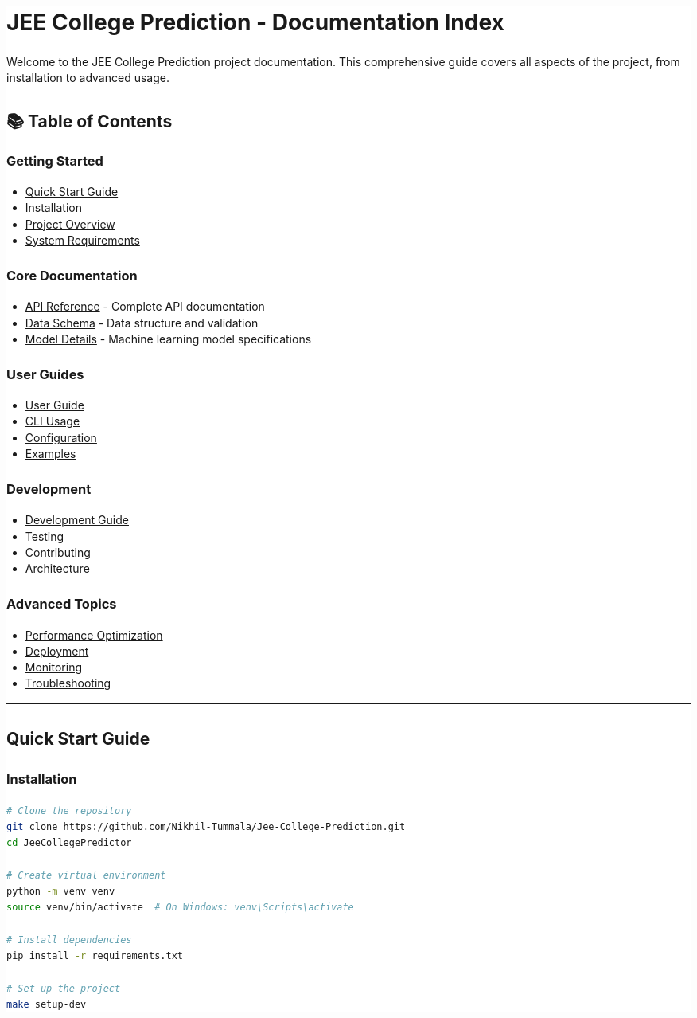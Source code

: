 # JEE College Prediction - Documentation Index

Welcome to the JEE College Prediction project documentation. This comprehensive guide covers all aspects of the project, from installation to advanced usage.

## 📚 Table of Contents

### Getting Started
- [Quick Start Guide](#quick-start-guide)
- [Installation](#installation)
- [Project Overview](#project-overview)
- [System Requirements](#system-requirements)

### Core Documentation
- [API Reference](api.md) - Complete API documentation
- [Data Schema](data_schema.md) - Data structure and validation
- [Model Details](model_details.md) - Machine learning model specifications

### User Guides
- [User Guide](#user-guide)
- [CLI Usage](#cli-usage)
- [Configuration](#configuration)
- [Examples](#examples)

### Development
- [Development Guide](#development-guide)
- [Testing](#testing)
- [Contributing](#contributing)
- [Architecture](#architecture)

### Advanced Topics
- [Performance Optimization](#performance-optimization)
- [Deployment](#deployment)
- [Monitoring](#monitoring)
- [Troubleshooting](#troubleshooting)

---

## Quick Start Guide

### Installation

```bash
# Clone the repository
git clone https://github.com/Nikhil-Tummala/Jee-College-Prediction.git
cd JeeCollegePredictor

# Create virtual environment
python -m venv venv
source venv/bin/activate  # On Windows: venv\Scripts\activate

# Install dependencies
pip install -r requirements.txt

# Set up the project
make setup-dev
```
